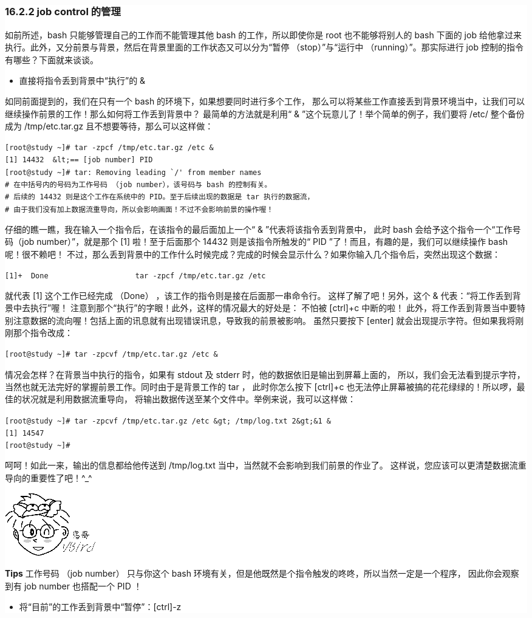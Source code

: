 ### 16.2.2 job control 的管理

如前所述，bash 只能够管理自己的工作而不能管理其他 bash 的工作，所以即使你是 root 也不能够将别人的 bash 下面的 job 给他拿过来执行。此外，又分前景与背景，然后在背景里面的工作状态又可以分为“暂停 （stop）”与“运行中 （running）”。那实际进行 job 控制的指令有哪些？下面就来谈谈。

*   直接将指令丢到背景中“执行”的 &

如同前面提到的，我们在只有一个 bash 的环境下，如果想要同时进行多个工作， 那么可以将某些工作直接丢到背景环境当中，让我们可以继续操作前景的工作！那么如何将工作丢到背景中？ 最简单的方法就是利用“ & ”这个玩意儿了！举个简单的例子，我们要将 /etc/ 整个备份成为 /tmp/etc.tar.gz 且不想要等待，那么可以这样做：

```
[root@study ~]# tar -zpcf /tmp/etc.tar.gz /etc &
[1] 14432  &lt;== [job number] PID 
[root@study ~]# tar: Removing leading `/' from member names 
# 在中括号内的号码为工作号码 （job number），该号码与 bash 的控制有关。
# 后续的 14432 则是这个工作在系统中的 PID。至于后续出现的数据是 tar 执行的数据流，
# 由于我们没有加上数据流重导向，所以会影响画面！不过不会影响前景的操作喔！ 
```

仔细的瞧一瞧，我在输入一个指令后，在该指令的最后面加上一个“ & ”代表将该指令丢到背景中， 此时 bash 会给予这个指令一个“工作号码（job number）”，就是那个 [1] 啦！至于后面那个 14432 则是该指令所触发的“ PID ”了！而且，有趣的是，我们可以继续操作 bash 呢！很不赖吧！ 不过，那么丢到背景中的工作什么时候完成？完成的时候会显示什么？如果你输入几个指令后，突然出现这个数据：

```
[1]+  Done                    tar -zpcf /tmp/etc.tar.gz /etc 
```

就代表 [1] 这个工作已经完成 （Done） ，该工作的指令则是接在后面那一串命令行。 这样了解了吧！另外，这个 & 代表：“将工作丢到背景中去执行”喔！ 注意到那个“执行”的字眼！此外，这样的情况最大的好处是： 不怕被 [ctrl]+c 中断的啦！ 此外，将工作丢到背景当中要特别注意数据的流向喔！包括上面的讯息就有出现错误讯息，导致我的前景被影响。 虽然只要按下 [enter] 就会出现提示字符。但如果我将刚刚那个指令改成：

```
[root@study ~]# tar -zpcvf /tmp/etc.tar.gz /etc & 
```

情况会怎样？在背景当中执行的指令，如果有 stdout 及 stderr 时，他的数据依旧是输出到屏幕上面的， 所以，我们会无法看到提示字符，当然也就无法完好的掌握前景工作。同时由于是背景工作的 tar ， 此时你怎么按下 [ctrl]+c 也无法停止屏幕被搞的花花绿绿的！所以啰，最佳的状况就是利用数据流重导向， 将输出数据传送至某个文件中。举例来说，我可以这样做：

```
[root@study ~]# tar -zpcvf /tmp/etc.tar.gz /etc &gt; /tmp/log.txt 2&gt;&1 &
[1] 14547
[root@study ~]# 
```

呵呵！如此一来，输出的信息都给他传送到 /tmp/log.txt 当中，当然就不会影响到我们前景的作业了。 这样说，您应该可以更清楚数据流重导向的重要性了吧！^_^

![鸟哥的图示](img/vbird_face.gif "鸟哥的图示")

**Tips** 工作号码 （job number） 只与你这个 bash 环境有关，但是他既然是个指令触发的咚咚，所以当然一定是一个程序， 因此你会观察到有 job number 也搭配一个 PID ！

*   将“目前”的工作丢到背景中“暂停”：[ctrl]-z
